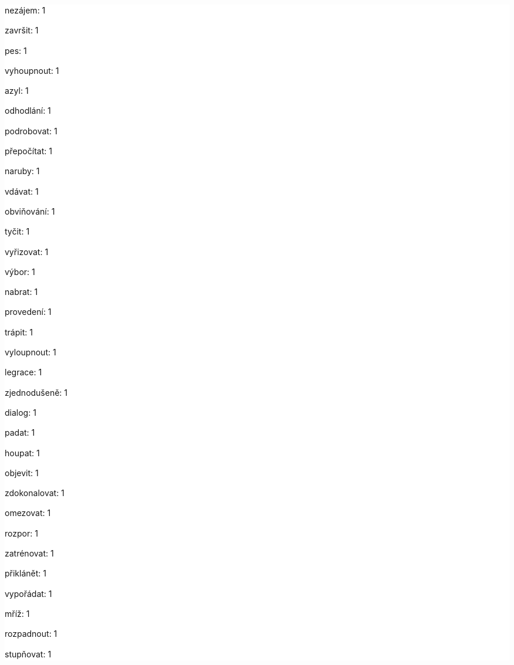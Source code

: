 nezájem: 1

završit: 1

pes: 1

vyhoupnout: 1

azyl: 1

odhodlání: 1

podrobovat: 1

přepočítat: 1

naruby: 1

vdávat: 1

obviňování: 1

tyčit: 1

vyřizovat: 1

výbor: 1

nabrat: 1

provedení: 1

trápit: 1

vyloupnout: 1

legrace: 1

zjednodušeně: 1

dialog: 1

padat: 1

houpat: 1

objevit: 1

zdokonalovat: 1

omezovat: 1

rozpor: 1

zatrénovat: 1

přiklánět: 1

vypořádat: 1

mříž: 1

rozpadnout: 1

stupňovat: 1
